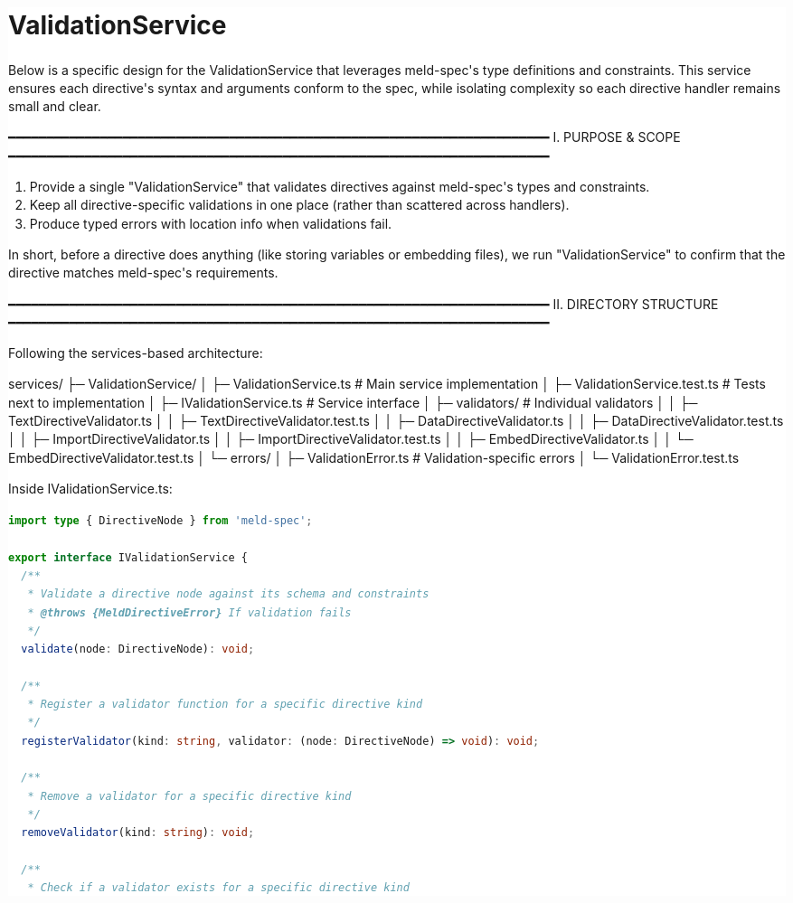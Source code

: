 # ValidationService

Below is a specific design for the ValidationService that leverages meld-spec's type definitions and constraints. This service ensures each directive's syntax and arguments conform to the spec, while isolating complexity so each directive handler remains small and clear.

━━━━━━━━━━━━━━━━━━━━━━━━━━━━━━━━━━━━━━━━━━━━━━━━━━━━━━━━━━━━━━━━━━━━━━━
I. PURPOSE & SCOPE
━━━━━━━━━━━━━━━━━━━━━━━━━━━━━━━━━━━━━━━━━━━━━━━━━━━━━━━━━━━━━━━━━━━━━━━

1. Provide a single "ValidationService" that validates directives against meld-spec's types and constraints.
2. Keep all directive-specific validations in one place (rather than scattered across handlers).
3. Produce typed errors with location info when validations fail.

In short, before a directive does anything (like storing variables or embedding files), we run "ValidationService" to confirm that the directive matches meld-spec's requirements.

━━━━━━━━━━━━━━━━━━━━━━━━━━━━━━━━━━━━━━━━━━━━━━━━━━━━━━━━━━━━━━━━━━━━━━━
II. DIRECTORY STRUCTURE
━━━━━━━━━━━━━━━━━━━━━━━━━━━━━━━━━━━━━━━━━━━━━━━━━━━━━━━━━━━━━━━━━━━━━━━

Following the services-based architecture:

services/
 ├─ ValidationService/
 │   ├─ ValidationService.ts       # Main service implementation
 │   ├─ ValidationService.test.ts  # Tests next to implementation
 │   ├─ IValidationService.ts     # Service interface
 │   ├─ validators/               # Individual validators
 │   │   ├─ TextDirectiveValidator.ts
 │   │   ├─ TextDirectiveValidator.test.ts
 │   │   ├─ DataDirectiveValidator.ts
 │   │   ├─ DataDirectiveValidator.test.ts
 │   │   ├─ ImportDirectiveValidator.ts
 │   │   ├─ ImportDirectiveValidator.test.ts
 │   │   ├─ EmbedDirectiveValidator.ts
 │   │   └─ EmbedDirectiveValidator.test.ts
 │   └─ errors/
 │       ├─ ValidationError.ts    # Validation-specific errors
 │       └─ ValidationError.test.ts

Inside IValidationService.ts:

```typescript
import type { DirectiveNode } from 'meld-spec';

export interface IValidationService {
  /**
   * Validate a directive node against its schema and constraints
   * @throws {MeldDirectiveError} If validation fails
   */
  validate(node: DirectiveNode): void;
  
  /**
   * Register a validator function for a specific directive kind
   */
  registerValidator(kind: string, validator: (node: DirectiveNode) => void): void;
  
  /**
   * Remove a validator for a specific directive kind
   */
  removeValidator(kind: string): void;
  
  /**
   * Check if a validator exists for a specific directive kind
```